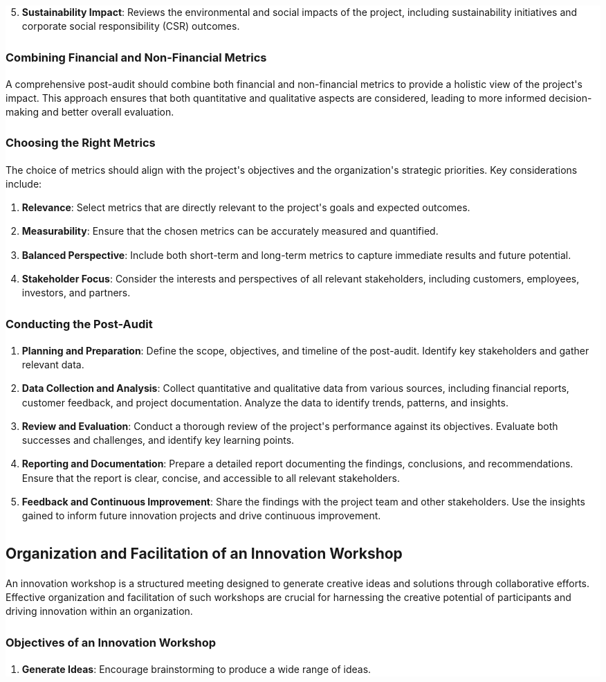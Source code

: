 5. **Sustainability Impact**: Reviews the environmental and social impacts of the project, including sustainability initiatives and corporate social responsibility (CSR) outcomes.
    

### Combining Financial and Non-Financial Metrics

A comprehensive post-audit should combine both financial and non-financial metrics to provide a holistic view of the project's impact. This approach ensures that both quantitative and qualitative aspects are considered, leading to more informed decision-making and better overall evaluation.

### Choosing the Right Metrics

The choice of metrics should align with the project's objectives and the organization's strategic priorities. Key considerations include:

1. **Relevance**: Select metrics that are directly relevant to the project's goals and expected outcomes.
    
2. **Measurability**: Ensure that the chosen metrics can be accurately measured and quantified.
    
3. **Balanced Perspective**: Include both short-term and long-term metrics to capture immediate results and future potential.
    
4. **Stakeholder Focus**: Consider the interests and perspectives of all relevant stakeholders, including customers, employees, investors, and partners.
    

### Conducting the Post-Audit

1. **Planning and Preparation**: Define the scope, objectives, and timeline of the post-audit. Identify key stakeholders and gather relevant data.
    
2. **Data Collection and Analysis**: Collect quantitative and qualitative data from various sources, including financial reports, customer feedback, and project documentation. Analyze the data to identify trends, patterns, and insights.
    
3. **Review and Evaluation**: Conduct a thorough review of the project's performance against its objectives. Evaluate both successes and challenges, and identify key learning points.
    
4. **Reporting and Documentation**: Prepare a detailed report documenting the findings, conclusions, and recommendations. Ensure that the report is clear, concise, and accessible to all relevant stakeholders.
    
5. **Feedback and Continuous Improvement**: Share the findings with the project team and other stakeholders. Use the insights gained to inform future innovation projects and drive continuous improvement.
    

## Organization and Facilitation of an Innovation Workshop

An innovation workshop is a structured meeting designed to generate creative ideas and solutions through collaborative efforts. Effective organization and facilitation of such workshops are crucial for harnessing the creative potential of participants and driving innovation within an organization.

### Objectives of an Innovation Workshop

1. **Generate Ideas**: Encourage brainstorming to produce a wide range of ideas.
    